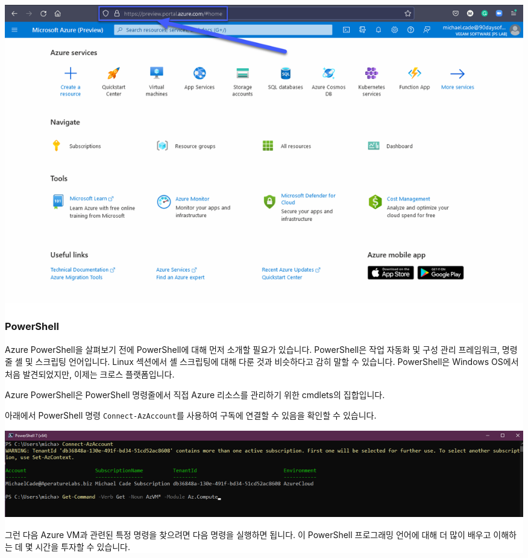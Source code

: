 ![](/2022/Days/Images/Day33_Cloud3.png)

### PowerShell

Azure PowerShell을 살펴보기 전에 PowerShell에 대해 먼저 소개할 필요가 있습니다. PowerShell은 작업 자동화 및 구성 관리 프레임워크, 명령줄 셸 및 스크립팅 언어입니다. Linux 섹션에서 셸 스크립팅에 대해 다룬 것과 비슷하다고 감히 말할 수 있습니다. PowerShell은 Windows OS에서 처음 발견되었지만, 이제는 크로스 플랫폼입니다.

Azure PowerShell은 PowerShell 명령줄에서 직접 Azure 리소스를 관리하기 위한 cmdlets의 집합입니다.

아래에서 PowerShell 명령 `Connect-AzAccount`를 사용하여 구독에 연결할 수 있음을 확인할 수 있습니다.

![](/2022/Days/Images/Day33_Cloud4.png)

그런 다음 Azure VM과 관련된 특정 명령을 찾으려면 다음 명령을 실행하면 됩니다. 이 PowerShell 프로그래밍 언어에 대해 더 많이 배우고 이해하는 데 몇 시간을 투자할 수 있습니다.
